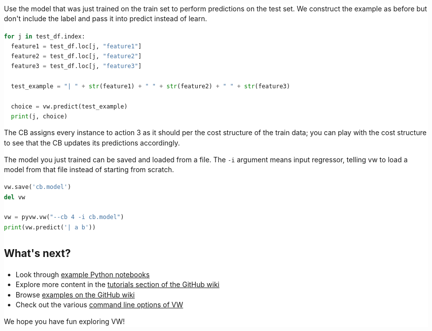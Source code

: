 Use the model that was just trained on the train set to perform predictions on the test set. We construct the example as before but don't include the label and pass it into predict instead of learn.
```python
for j in test_df.index:
  feature1 = test_df.loc[j, "feature1"]
  feature2 = test_df.loc[j, "feature2"]
  feature3 = test_df.loc[j, "feature3"]

  test_example = "| " + str(feature1) + " " + str(feature2) + " " + str(feature3)

  choice = vw.predict(test_example)
  print(j, choice)
```
The CB assigns every instance to action 3 as it should per the cost structure of the train data; you can play with the cost structure to see that the CB updates its predictions accordingly.

The model you just trained can be saved and loaded from a file. The `-i` argument means input regressor, telling vw to load a model from that file instead of starting from scratch.
```python
vw.save('cb.model')
del vw

vw = pyvw.vw("--cb 4 -i cb.model")
print(vw.predict('| a b'))
```

## What's next?

- Look through <a href="https://github.com/VowpalWabbit/vowpal_wabbit/tree/master/python/examples" target="_blank">example Python notebooks</a>
- Explore more content in the <a href="https://github.com/VowpalWabbit/vowpal_wabbit/wiki/Tutorial#more-tutorials" target="_blank">tutorials section of the GitHub wiki</a>
- Browse <a href="https://github.com/VowpalWabbit/vowpal_wabbit/wiki/Examples" target="_blank">examples on the GitHub wiki</a>
- Check out the various <a href="https://github.com/VowpalWabbit/vowpal_wabbit/wiki/Command-Line-Arguments" target="_blank">command line options of VW</a>

We hope you have fun exploring VW!
